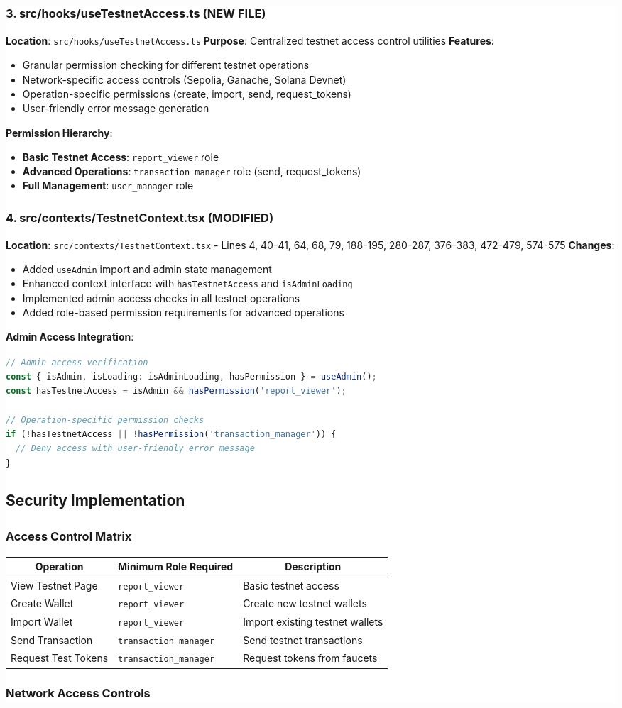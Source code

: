 ### 3. **src/hooks/useTestnetAccess.ts** (NEW FILE)
**Location**: `src/hooks/useTestnetAccess.ts`
**Purpose**: Centralized testnet access control utilities
**Features**:
- Granular permission checking for different testnet operations
- Network-specific access controls (Sepolia, Ganache, Solana Devnet)
- Operation-specific permissions (create, import, send, request_tokens)
- User-friendly error message generation

**Permission Hierarchy**:
- **Basic Testnet Access**: `report_viewer` role
- **Advanced Operations**: `transaction_manager` role (send, request_tokens)
- **Full Management**: `user_manager` role

### 4. **src/contexts/TestnetContext.tsx** (MODIFIED)
**Location**: `src/contexts/TestnetContext.tsx` - Lines 4, 40-41, 64, 68, 79, 188-195, 280-287, 376-383, 472-479, 574-575
**Changes**:
- Added `useAdmin` import and admin state management
- Enhanced context interface with `hasTestnetAccess` and `isAdminLoading`
- Implemented admin access checks in all testnet operations
- Added role-based permission requirements for advanced operations

**Admin Access Integration**:
```typescript
// Admin access verification
const { isAdmin, isLoading: isAdminLoading, hasPermission } = useAdmin();
const hasTestnetAccess = isAdmin && hasPermission('report_viewer');

// Operation-specific permission checks
if (!hasTestnetAccess || !hasPermission('transaction_manager')) {
  // Deny access with user-friendly error message
}
```

## Security Implementation

### Access Control Matrix

| Operation | Minimum Role Required | Description |
|-----------|----------------------|-------------|
| View Testnet Page | `report_viewer` | Basic testnet access |
| Create Wallet | `report_viewer` | Create new testnet wallets |
| Import Wallet | `report_viewer` | Import existing testnet wallets |
| Send Transaction | `transaction_manager` | Send testnet transactions |
| Request Test Tokens | `transaction_manager` | Request tokens from faucets |

### Network Access Controls
